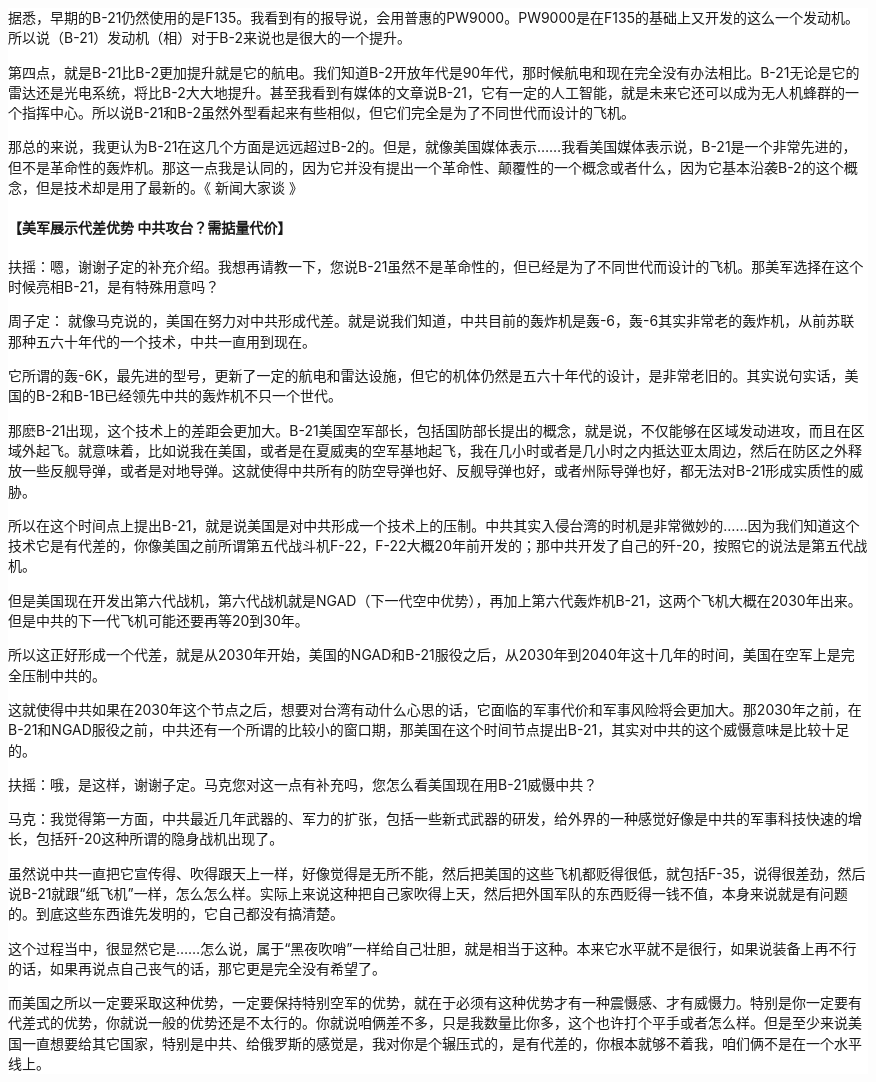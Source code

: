  <p>
  据悉，早期的B-21仍然使用的是F135。我看到有的报导说，会用普惠的PW9000。PW9000是在F135的基础上又开发的这么一个发动机。所以说（B-21）发动机（相）对于B-2来说也是很大的一个提升。
 </p>
 <p>
  第四点，就是B-21比B-2更加提升就是它的航电。我们知道B-2开放年代是90年代，那时候航电和现在完全没有办法相比。B-21无论是它的雷达还是光电系统，将比B-2大大地提升。甚至我看到有媒体的文章说B-21，它有一定的人工智能，就是未来它还可以成为无人机蜂群的一个指挥中心。所以说B-21和B-2虽然外型看起来有些相似，但它们完全是为了不同世代而设计的飞机。
 </p>
 <p>
  那总的来说，我更认为B-21在这几个方面是远远超过B-2的。但是，就像美国媒体表示……我看美国媒体表示说，B-21是一个非常先进的，但不是革命性的轰炸机。那这一点我是认同的，因为它并没有提出一个革命性、颠覆性的一个概念或者什么，因为它基本沿袭B-2的这个概念，但是技术却是用了最新的。《
  <ok href="https://www.ganjingworld.com/zh-TW/channel/uf628CoqHRVCc">
   新闻大家谈
  </ok>
  》
 </p>
 <h4>
  【美军展示代差优势 中共攻台？需掂量代价】
 </h4>
 <p>
  扶摇：嗯，谢谢子定的补充介绍。我想再请教一下，您说B-21虽然不是革命性的，但已经是为了不同世代而设计的飞机。那美军选择在这个时候亮相B-21，是有特殊用意吗？
 </p>
 <p>
  周子定： 就像马克说的，美国在努力对中共形成代差。就是说我们知道，中共目前的轰炸机是轰-6，轰-6其实非常老的轰炸机，从前苏联那种五六十年代的一个技术，中共一直用到现在。
 </p>
 <p>
  它所谓的轰-6K，最先进的型号，更新了一定的航电和雷达设施，但它的机体仍然是五六十年代的设计，是非常老旧的。其实说句实话，美国的B-2和B-1B已经领先中共的轰炸机不只一个世代。
 </p>
 <p>
  那麽B-21出现，这个技术上的差距会更加大。B-21美国空军部长，包括国防部长提出的概念，就是说，不仅能够在区域发动进攻，而且在区域外起飞。就意味着，比如说我在美国，或者是在夏威夷的空军基地起飞，我在几小时或者是几小时之内抵达亚太周边，然后在防区之外释放一些反舰导弹，或者是对地导弹。这就使得中共所有的防空导弹也好、反舰导弹也好，或者州际导弹也好，都无法对B-21形成实质性的威胁。
 </p>
 <p>
  所以在这个时间点上提出B-21，就是说美国是对中共形成一个技术上的压制。中共其实入侵台湾的时机是非常微妙的……因为我们知道这个技术它是有代差的，你像美国之前所谓第五代战斗机F-22，F-22大概20年前开发的；那中共开发了自己的歼-20，按照它的说法是第五代战机。
 </p>
 <p>
  但是美国现在开发出第六代战机，第六代战机就是NGAD（下一代空中优势），再加上第六代轰炸机B-21，这两个飞机大概在2030年出来。但是中共的下一代飞机可能还要再等20到30年。
 </p>
 <p>
  所以这正好形成一个代差，就是从2030年开始，美国的NGAD和B-21服役之后，从2030年到2040年这十几年的时间，美国在空军上是完全压制中共的。
 </p>
 <p>
  这就使得中共如果在2030年这个节点之后，想要对台湾有动什么心思的话，它面临的军事代价和军事风险将会更加大。那2030年之前，在B-21和NGAD服役之前，中共还有一个所谓的比较小的窗口期，那美国在这个时间节点提出B-21，其实对中共的这个威慑意味是比较十足的。
 </p>
 <p>
  扶摇：哦，是这样，谢谢子定。马克您对这一点有补充吗，您怎么看美国现在用B-21威慑中共？
 </p>
 <p>
  马克：我觉得第一方面，中共最近几年武器的、军力的扩张，包括一些新式武器的研发，给外界的一种感觉好像是中共的军事科技快速的增长，包括歼-20这种所谓的隐身战机出现了。
 </p>
 <p>
  虽然说中共一直把它宣传得、吹得跟天上一样，好像觉得是无所不能，然后把美国的这些飞机都贬得很低，就包括F-35，说得很差劲，然后说B-21就跟“纸飞机”一样，怎么怎么样。实际上来说这种把自己家吹得上天，然后把外国军队的东西贬得一钱不值，本身来说就是有问题的。到底这些东西谁先发明的，它自己都没有搞清楚。
 </p>
 <p>
  这个过程当中，很显然它是……怎么说，属于“黑夜吹哨”一样给自己壮胆，就是相当于这种。本来它水平就不是很行，如果说装备上再不行的话，如果再说点自己丧气的话，那它更是完全没有希望了。
 </p>
 <p>
  而美国之所以一定要采取这种优势，一定要保持特别空军的优势，就在于必须有这种优势才有一种震慑感、才有威慑力。特别是你一定要有代差式的优势，你就说一般的优势还是不太行的。你就说咱俩差不多，只是我数量比你多，这个也许打个平手或者怎么样。但是至少来说美国一直想要给其它国家，特别是中共、给俄罗斯的感觉是，我对你是个辗压式的，是有代差的，你根本就够不着我，咱们俩不是在一个水平线上。
 </p>
 <p>